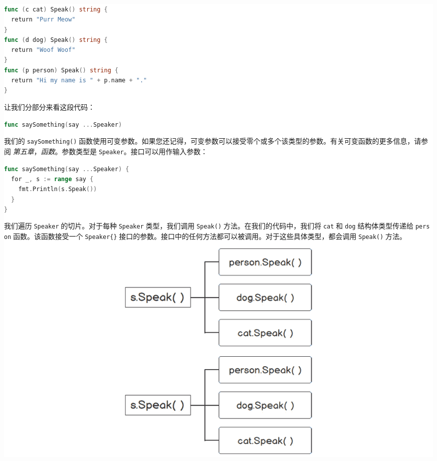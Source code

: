 ```go
func (c cat) Speak() string {
  return "Purr Meow"
}
func (d dog) Speak() string {
  return "Woof Woof"
}
func (p person) Speak() string {
  return "Hi my name is " + p.name + "."
}
```

让我们分部分来看这段代码：

```go
func saySomething(say ...Speaker)
```

我们的 `saySomething()` 函数使用可变参数。如果您还记得，可变参数可以接受零个或多个该类型的参数。有关可变函数的更多信息，请参阅 *第五章*，*函数*。参数类型是 `Speaker`。接口可以用作输入参数：

```go
func saySomething(say ...Speaker) {
  for _, s := range say {
    fmt.Println(s.Speak())
  }
}
```

我们遍历 `Speaker` 的切片。对于每种 `Speaker` 类型，我们调用 `Speak()` 方法。在我们的代码中，我们将 `cat` 和 `dog` 结构体类型传递给 `person` 函数。该函数接受一个 `Speaker{}` 接口的参数。接口中的任何方法都可以被调用。对于这些具体类型，都会调用 `Speak()` 方法。

![图 7.6：实现 Speaker 接口的多种类型](img/B14177_07_06.jpg)

![图 7.6：实现 Speaker 接口的多种类型](img/B14177_07_06.jpg)
